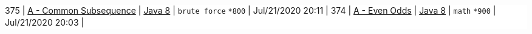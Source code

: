375 | [A - Common Subsequence](https://codeforces.com/contest/1382/problem/A) | [Java 8](./codeforces/1382/A.java) | `brute force` `*800` | Jul/21/2020 20:11 | 
374 | [A - Even Odds](https://codeforces.com/contest/318/problem/A) | [Java 8](./codeforces/318/A.java) | `math` `*900` | Jul/21/2020 20:03 | 
